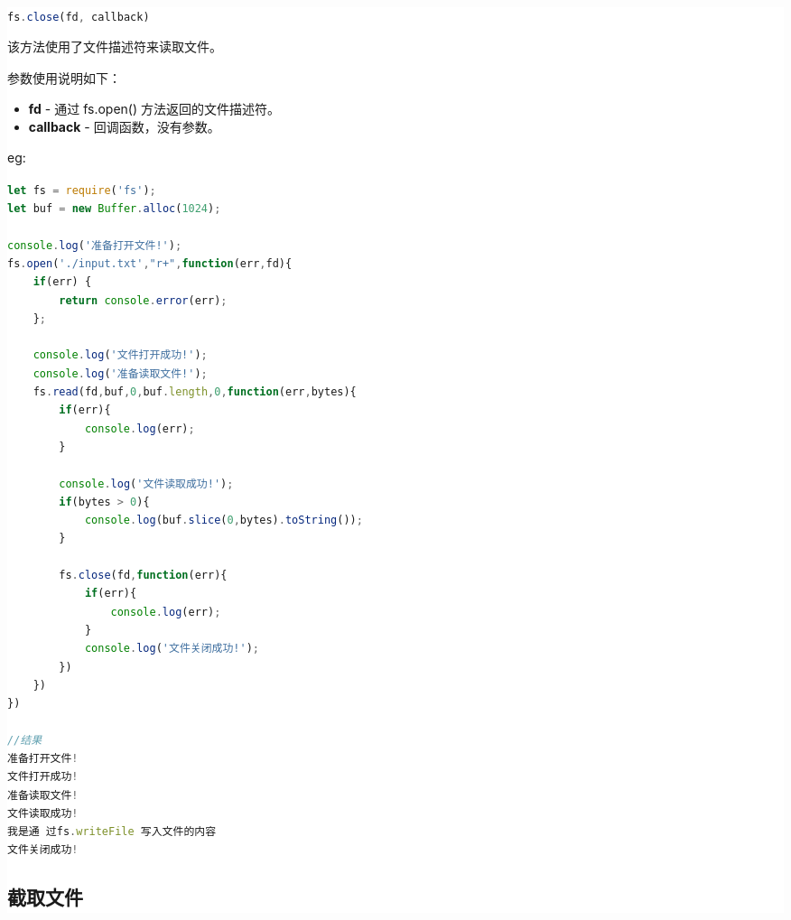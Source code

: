 ```js
fs.close(fd, callback)
```

该方法使用了文件描述符来读取文件。 

参数使用说明如下：

- **fd** - 通过 fs.open() 方法返回的文件描述符。
- **callback** - 回调函数，没有参数。

eg:

```js
let fs = require('fs');
let buf = new Buffer.alloc(1024);

console.log('准备打开文件!');
fs.open('./input.txt',"r+",function(err,fd){
    if(err) {
        return console.error(err);
    };

    console.log('文件打开成功!');
    console.log('准备读取文件!');
    fs.read(fd,buf,0,buf.length,0,function(err,bytes){
        if(err){
            console.log(err);
        }

        console.log('文件读取成功!');
        if(bytes > 0){
            console.log(buf.slice(0,bytes).toString());
        }

        fs.close(fd,function(err){
            if(err){
                console.log(err);
            }
            console.log('文件关闭成功!');
        })
    })
})

//结果
准备打开文件!
文件打开成功!
准备读取文件!
文件读取成功!
我是通 过fs.writeFile 写入文件的内容
文件关闭成功!
```

## 截取文件
